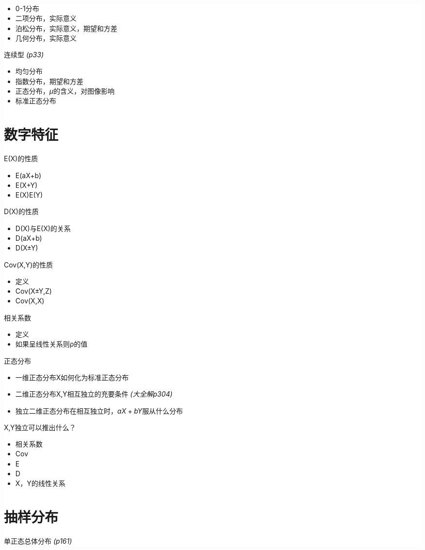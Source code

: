 - 0-1分布
- 二项分布，实际意义
- 泊松分布，实际意义，期望和方差
- 几何分布，实际意义

连续型 *(p33)*

- 均匀分布
- 指数分布，期望和方差
- 正态分布，$\mu$的含义，对图像影响
- 标准正态分布

# 数字特征

E(X)的性质

- E(aX+b)
- E(X+Y)
- E(X)E(Y)

D(X)的性质

- D(X)与E(X)的关系
- D(aX+b)
- D(X±Y)

Cov(X,Y)的性质

- 定义
- Cov(X±Y,Z)
- Cov(X,X)

相关系数

- 定义
- 如果呈线性关系则ρ的值

正态分布

- 一维正态分布X如何化为标准正态分布

- 二维正态分布X,Y相互独立的充要条件 *(大全解p304)*
- 独立二维正态分布在相互独立时，$aX+bY$服从什么分布

X,Y独立可以推出什么？

- 相关系数
- Cov
- E
- D
- X，Y的线性关系

# 抽样分布

单正态总体分布 *(p161)*
